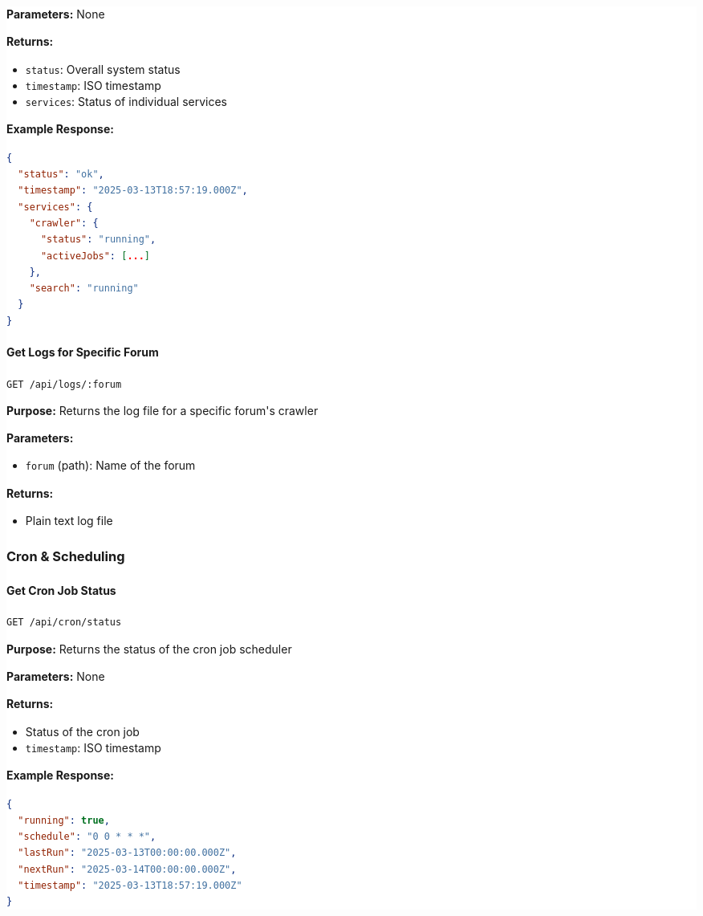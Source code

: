 **Parameters:** None

**Returns:**
- `status`: Overall system status
- `timestamp`: ISO timestamp
- `services`: Status of individual services

**Example Response:**
```json
{
  "status": "ok",
  "timestamp": "2025-03-13T18:57:19.000Z",
  "services": {
    "crawler": {
      "status": "running",
      "activeJobs": [...]
    },
    "search": "running"
  }
}
```

#### Get Logs for Specific Forum
```
GET /api/logs/:forum
```

**Purpose:** Returns the log file for a specific forum's crawler

**Parameters:**
- `forum` (path): Name of the forum

**Returns:**
- Plain text log file

### Cron & Scheduling

#### Get Cron Job Status
```
GET /api/cron/status
```

**Purpose:** Returns the status of the cron job scheduler

**Parameters:** None

**Returns:**
- Status of the cron job
- `timestamp`: ISO timestamp

**Example Response:**
```json
{
  "running": true,
  "schedule": "0 0 * * *",
  "lastRun": "2025-03-13T00:00:00.000Z",
  "nextRun": "2025-03-14T00:00:00.000Z",
  "timestamp": "2025-03-13T18:57:19.000Z"
}
```

